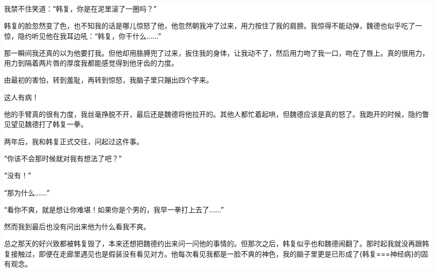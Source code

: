 我禁不住笑道：“韩复，你是在泥里滚了一圈吗？”

韩复的脸忽然变了色，也不知我的话是哪儿惊怒了他，他忽然朝我冲了过来，用力按住了我的肩膀。我惊得不能动弹，魏德也似乎吃了一惊，隐约听见他在我耳边吼：“韩复，你干什么……”

那一瞬间我还真的以为他要打我。但他却用胳膊兜了过来，扳住我的身体，让我动不了，然后用力吻了我一口，吻在了唇上。真的很用力，用力到隔着两片唇的厚度我都能感觉得到他牙齿的力度。

由最初的害怕，转到羞耻，再转到惊怒，我脑子里只蹦出四个字来。

这人有病！

他的手臂真的很有力度，我丝毫挣脱不开，最后还是魏德将他拉开的。其他人都忙着起哄，但魏德应该是真的怒了。我跑开的时候，隐约瞥见望见魏德打了韩复一拳。

两年后，我和韩复正式交往，问起过这件事。

“你该不会那时候就对我有想法了吧？”

“没有！”

“那为什么……”

“看你不爽，就是想让你难堪！如果你是个男的，我早一拳打上去了……”

然而我到最后也没有问出来他为什么看我不爽。

总之那天的好兴致都被韩复毁了，本来还想把魏德约出来问一问他的事情的。但那次之后，韩复似乎也和魏德闹翻了。那时起我就没再跟韩复接触过，即便在走廊里遇见也是假装没有看见对方。他每次看见我都是一脸不爽的神色，我的脑子里更是已形成了{韩复===神经病}的固有观念。

